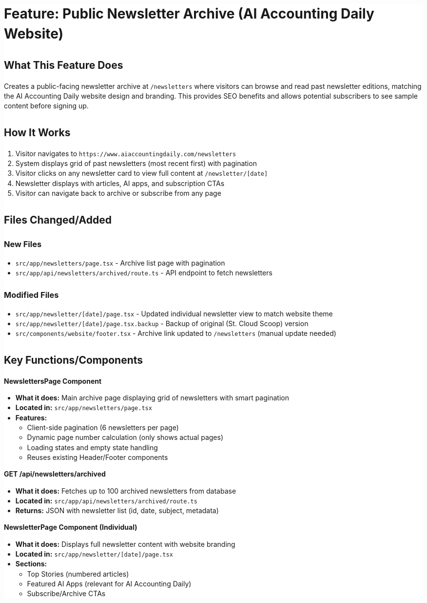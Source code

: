 # Feature: Public Newsletter Archive (AI Accounting Daily Website)

## What This Feature Does
Creates a public-facing newsletter archive at `/newsletters` where visitors can browse and read past newsletter editions, matching the AI Accounting Daily website design and branding. This provides SEO benefits and allows potential subscribers to see sample content before signing up.

## How It Works
1. Visitor navigates to `https://www.aiaccountingdaily.com/newsletters`
2. System displays grid of past newsletters (most recent first) with pagination
3. Visitor clicks on any newsletter card to view full content at `/newsletter/[date]`
4. Newsletter displays with articles, AI apps, and subscription CTAs
5. Visitor can navigate back to archive or subscribe from any page

## Files Changed/Added

### New Files
- `src/app/newsletters/page.tsx` - Archive list page with pagination
- `src/app/api/newsletters/archived/route.ts` - API endpoint to fetch newsletters

### Modified Files
- `src/app/newsletter/[date]/page.tsx` - Updated individual newsletter view to match website theme
- `src/app/newsletter/[date]/page.tsx.backup` - Backup of original (St. Cloud Scoop) version
- `src/components/website/footer.tsx` - Archive link updated to `/newsletters` (manual update needed)

## Key Functions/Components

**NewslettersPage Component**
- **What it does:** Main archive page displaying grid of newsletters with smart pagination
- **Located in:** `src/app/newsletters/page.tsx`
- **Features:**
  - Client-side pagination (6 newsletters per page)
  - Dynamic page number calculation (only shows actual pages)
  - Loading states and empty state handling
  - Reuses existing Header/Footer components

**GET /api/newsletters/archived**
- **What it does:** Fetches up to 100 archived newsletters from database
- **Located in:** `src/app/api/newsletters/archived/route.ts`
- **Returns:** JSON with newsletter list (id, date, subject, metadata)

**NewsletterPage Component (Individual)**
- **What it does:** Displays full newsletter content with website branding
- **Located in:** `src/app/newsletter/[date]/page.tsx`
- **Sections:**
  - Top Stories (numbered articles)
  - Featured AI Apps (relevant for AI Accounting Daily)
  - Subscribe/Archive CTAs
